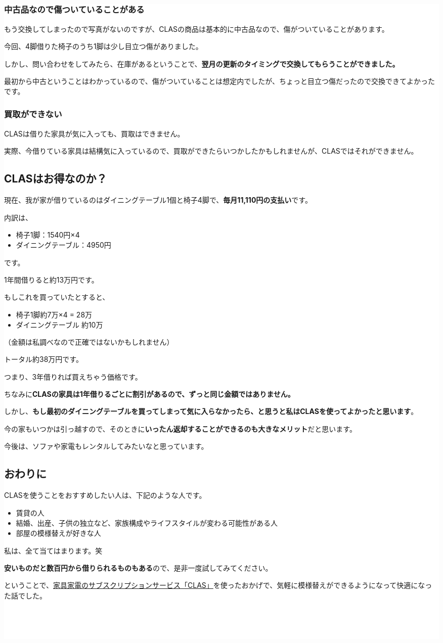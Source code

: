 ### 中古品なので傷ついていることがある
もう交換してしまったので写真がないのですが、CLASの商品は基本的に中古品なので、傷がついていることがあります。

今回、4脚借りた椅子のうち1脚は少し目立つ傷がありました。

しかし、問い合わせをしてみたら、在庫があるということで、<b>翌月の更新のタイミングで交換してもらうことができました。</b>

最初から中古ということはわかっているので、傷がついていることは想定内でしたが、ちょっと目立つ傷だったので交換できてよかったです。

### 買取ができない
CLASは借りた家具が気に入っても、買取はできません。

実際、今借りている家具は結構気に入っているので、買取ができたらいつかしたかもしれませんが、CLASではそれができません。

## CLASはお得なのか？
現在、我が家が借りているのはダイニングテーブル1個と椅子4脚で、<b>毎月11,110円の支払い</b>です。

内訳は、
- 椅子1脚：1540円×4
- ダイニングテーブル：4950円

です。

1年間借りると約13万円です。

もしこれを買っていたとすると、
- 椅子1脚約7万×4 = 28万
- ダイニングテーブル 約10万

（金額は私調べなので正確ではないかもしれません）

トータル約38万円です。

つまり、3年借りれば買えちゃう価格です。

ちなみに<b>CLASの家具は1年借りるごとに割引があるので、ずっと同じ金額ではありません。</b>

しかし、<b>もし最初のダイニングテーブルを買ってしまって気に入らなかったら、と思うと私はCLASを使ってよかったと思います</b>。

今の家もいつかは引っ越すので、そのときに<b>いったん返却することができるのも大きなメリット</b>だと思います。

今後は、ソファや家電もレンタルしてみたいなと思っています。

## おわりに
CLASを使うことをおすすめしたい人は、下記のような人です。

- 賃貸の人
- 結婚、出産、子供の独立など、家族構成やライフスタイルが変わる可能性がある人
- 部屋の模様替えが好きな人

私は、全て当てはまります。笑

<b>安いものだと数百円から借りられるものもある</b>ので、是非一度試してみてください。

ということで、<a href="https://px.a8.net/svt/ejp?a8mat=3NCMZ1+K8RCI+4F92+5YRHE" rel="nofollow">家具家電のサブスクリプションサービス「CLAS」</a>を使ったおかげで、気軽に模様替えができるようになって快適になった話でした。
<img border="0" width="1" height="1" src="https://www10.a8.net/0.gif?a8mat=3NCMZ1+K8RCI+4F92+5YRHE" alt="">

<br>
<br>
<br>
